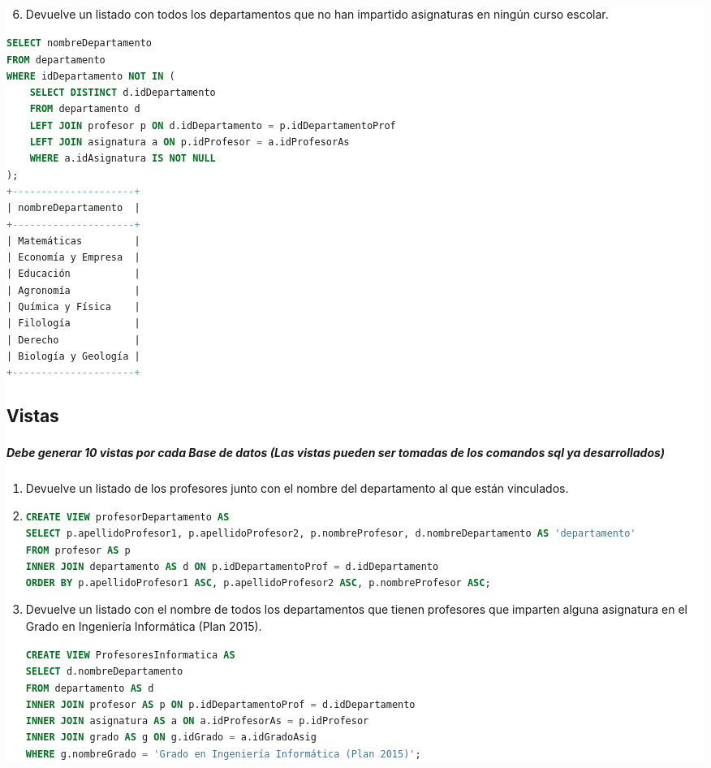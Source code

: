    

6. Devuelve un listado con todos los departamentos que no han impartido asignaturas en ningún curso escolar.

```sql
SELECT nombreDepartamento
FROM departamento
WHERE idDepartamento NOT IN (
    SELECT DISTINCT d.idDepartamento
    FROM departamento d
    LEFT JOIN profesor p ON d.idDepartamento = p.idDepartamentoProf
    LEFT JOIN asignatura a ON p.idProfesor = a.idProfesorAs
    WHERE a.idAsignatura IS NOT NULL
);
+---------------------+
| nombreDepartamento  |
+---------------------+
| Matemáticas         |
| Economía y Empresa  |
| Educación           |
| Agronomía           |
| Química y Física    |
| Filología           |
| Derecho             |
| Biología y Geología |
+---------------------+
```

## Vistas 

##### Debe generar 10 vistas por cada Base de datos (Las vistas pueden ser tomadas de los comandos sql ya desarrollados)



1. Devuelve un listado de los profesores junto con el nombre del departamento al que están vinculados. 

1. ```sql
   CREATE VIEW profesorDepartamento AS 
   SELECT p.apellidoProfesor1, p.apellidoProfesor2, p.nombreProfesor, d.nombreDepartamento AS 'departamento'
   FROM profesor AS p 
   INNER JOIN departamento AS d ON p.idDepartamentoProf = d.idDepartamento
   ORDER BY p.apellidoProfesor1 ASC, p.apellidoProfesor2 ASC, p.nombreProfesor ASC;
   ```

2. Devuelve un listado con el nombre de todos los departamentos que tienen profesores que imparten alguna asignatura en el Grado en Ingeniería Informática (Plan 2015).

   ```sql
   CREATE VIEW ProfesoresInformatica AS
   SELECT d.nombreDepartamento 
   FROM departamento AS d
   INNER JOIN profesor AS p ON p.idDepartamentoProf = d.idDepartamento
   INNER JOIN asignatura AS a ON a.idProfesorAs = p.idProfesor
   INNER JOIN grado AS g ON g.idGrado = a.idGradoAsig
   WHERE g.nombreGrado = 'Grado en Ingeniería Informática (Plan 2015)';
   ```
